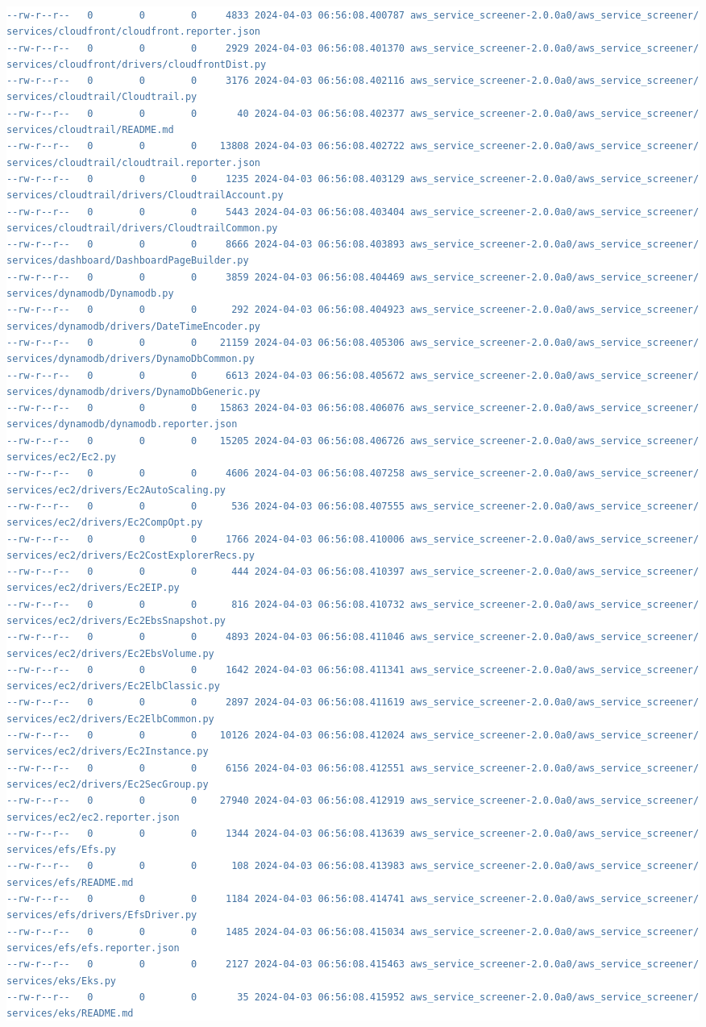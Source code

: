 ```diff
--rw-r--r--   0        0        0     4833 2024-04-03 06:56:08.400787 aws_service_screener-2.0.0a0/aws_service_screener/services/cloudfront/cloudfront.reporter.json
--rw-r--r--   0        0        0     2929 2024-04-03 06:56:08.401370 aws_service_screener-2.0.0a0/aws_service_screener/services/cloudfront/drivers/cloudfrontDist.py
--rw-r--r--   0        0        0     3176 2024-04-03 06:56:08.402116 aws_service_screener-2.0.0a0/aws_service_screener/services/cloudtrail/Cloudtrail.py
--rw-r--r--   0        0        0       40 2024-04-03 06:56:08.402377 aws_service_screener-2.0.0a0/aws_service_screener/services/cloudtrail/README.md
--rw-r--r--   0        0        0    13808 2024-04-03 06:56:08.402722 aws_service_screener-2.0.0a0/aws_service_screener/services/cloudtrail/cloudtrail.reporter.json
--rw-r--r--   0        0        0     1235 2024-04-03 06:56:08.403129 aws_service_screener-2.0.0a0/aws_service_screener/services/cloudtrail/drivers/CloudtrailAccount.py
--rw-r--r--   0        0        0     5443 2024-04-03 06:56:08.403404 aws_service_screener-2.0.0a0/aws_service_screener/services/cloudtrail/drivers/CloudtrailCommon.py
--rw-r--r--   0        0        0     8666 2024-04-03 06:56:08.403893 aws_service_screener-2.0.0a0/aws_service_screener/services/dashboard/DashboardPageBuilder.py
--rw-r--r--   0        0        0     3859 2024-04-03 06:56:08.404469 aws_service_screener-2.0.0a0/aws_service_screener/services/dynamodb/Dynamodb.py
--rw-r--r--   0        0        0      292 2024-04-03 06:56:08.404923 aws_service_screener-2.0.0a0/aws_service_screener/services/dynamodb/drivers/DateTimeEncoder.py
--rw-r--r--   0        0        0    21159 2024-04-03 06:56:08.405306 aws_service_screener-2.0.0a0/aws_service_screener/services/dynamodb/drivers/DynamoDbCommon.py
--rw-r--r--   0        0        0     6613 2024-04-03 06:56:08.405672 aws_service_screener-2.0.0a0/aws_service_screener/services/dynamodb/drivers/DynamoDbGeneric.py
--rw-r--r--   0        0        0    15863 2024-04-03 06:56:08.406076 aws_service_screener-2.0.0a0/aws_service_screener/services/dynamodb/dynamodb.reporter.json
--rw-r--r--   0        0        0    15205 2024-04-03 06:56:08.406726 aws_service_screener-2.0.0a0/aws_service_screener/services/ec2/Ec2.py
--rw-r--r--   0        0        0     4606 2024-04-03 06:56:08.407258 aws_service_screener-2.0.0a0/aws_service_screener/services/ec2/drivers/Ec2AutoScaling.py
--rw-r--r--   0        0        0      536 2024-04-03 06:56:08.407555 aws_service_screener-2.0.0a0/aws_service_screener/services/ec2/drivers/Ec2CompOpt.py
--rw-r--r--   0        0        0     1766 2024-04-03 06:56:08.410006 aws_service_screener-2.0.0a0/aws_service_screener/services/ec2/drivers/Ec2CostExplorerRecs.py
--rw-r--r--   0        0        0      444 2024-04-03 06:56:08.410397 aws_service_screener-2.0.0a0/aws_service_screener/services/ec2/drivers/Ec2EIP.py
--rw-r--r--   0        0        0      816 2024-04-03 06:56:08.410732 aws_service_screener-2.0.0a0/aws_service_screener/services/ec2/drivers/Ec2EbsSnapshot.py
--rw-r--r--   0        0        0     4893 2024-04-03 06:56:08.411046 aws_service_screener-2.0.0a0/aws_service_screener/services/ec2/drivers/Ec2EbsVolume.py
--rw-r--r--   0        0        0     1642 2024-04-03 06:56:08.411341 aws_service_screener-2.0.0a0/aws_service_screener/services/ec2/drivers/Ec2ElbClassic.py
--rw-r--r--   0        0        0     2897 2024-04-03 06:56:08.411619 aws_service_screener-2.0.0a0/aws_service_screener/services/ec2/drivers/Ec2ElbCommon.py
--rw-r--r--   0        0        0    10126 2024-04-03 06:56:08.412024 aws_service_screener-2.0.0a0/aws_service_screener/services/ec2/drivers/Ec2Instance.py
--rw-r--r--   0        0        0     6156 2024-04-03 06:56:08.412551 aws_service_screener-2.0.0a0/aws_service_screener/services/ec2/drivers/Ec2SecGroup.py
--rw-r--r--   0        0        0    27940 2024-04-03 06:56:08.412919 aws_service_screener-2.0.0a0/aws_service_screener/services/ec2/ec2.reporter.json
--rw-r--r--   0        0        0     1344 2024-04-03 06:56:08.413639 aws_service_screener-2.0.0a0/aws_service_screener/services/efs/Efs.py
--rw-r--r--   0        0        0      108 2024-04-03 06:56:08.413983 aws_service_screener-2.0.0a0/aws_service_screener/services/efs/README.md
--rw-r--r--   0        0        0     1184 2024-04-03 06:56:08.414741 aws_service_screener-2.0.0a0/aws_service_screener/services/efs/drivers/EfsDriver.py
--rw-r--r--   0        0        0     1485 2024-04-03 06:56:08.415034 aws_service_screener-2.0.0a0/aws_service_screener/services/efs/efs.reporter.json
--rw-r--r--   0        0        0     2127 2024-04-03 06:56:08.415463 aws_service_screener-2.0.0a0/aws_service_screener/services/eks/Eks.py
--rw-r--r--   0        0        0       35 2024-04-03 06:56:08.415952 aws_service_screener-2.0.0a0/aws_service_screener/services/eks/README.md
```